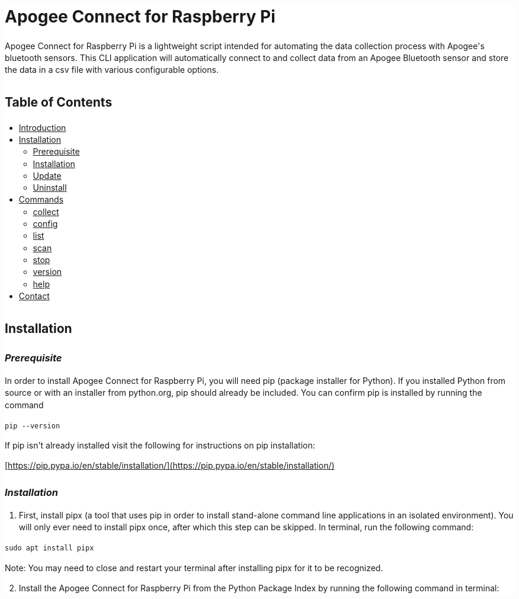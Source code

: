 # Apogee Connect for Raspberry Pi 

Apogee Connect for Raspberry Pi is a lightweight script intended for automating the data collection process with Apogee's bluetooth sensors. This CLI application will automatically connect to and collect data from an Apogee Bluetooth sensor and store the data in a csv file with various configurable options.

## Table of Contents
- [Introduction](#introduction)
- [Installation](#installation)
   - [Prerequisite](#prerequisite)
   - [Installation](#installation-1)
   - [Update](#update)
   - [Uninstall](#uninstall)
- [Commands](#commands)
   - [collect](#collect)
   - [config](#config)
   - [list](#list)
   - [scan](#scan)
   - [stop](#stop)
   - [version](#version)
   - [help](#help)
- [Contact](#contact)

## Installation

### *Prerequisite*

In order to install Apogee Connect for Raspberry Pi, you will need pip (package installer for Python). If you installed Python from source or with an installer from python.org, pip should already be included. You can confirm pip is installed by running the command

`pip --version`

If pip isn't already installed visit the following for instructions on pip installation:

[https://pip.pypa.io/en/stable/installation/](https://pip.pypa.io/en/stable/installation/)

### *Installation*

1) First, install pipx (a tool that uses pip in order to install stand-alone command line applications in an isolated environment). You will only ever need to install pipx once, after which this step can be skipped. In terminal, run the following command:

`sudo apt install pipx`

Note: You may need to close and restart your terminal after installing pipx for it to be recognized.

2) Install the Apogee Connect for Raspberry Pi from the Python Package Index by running the following command in terminal:
